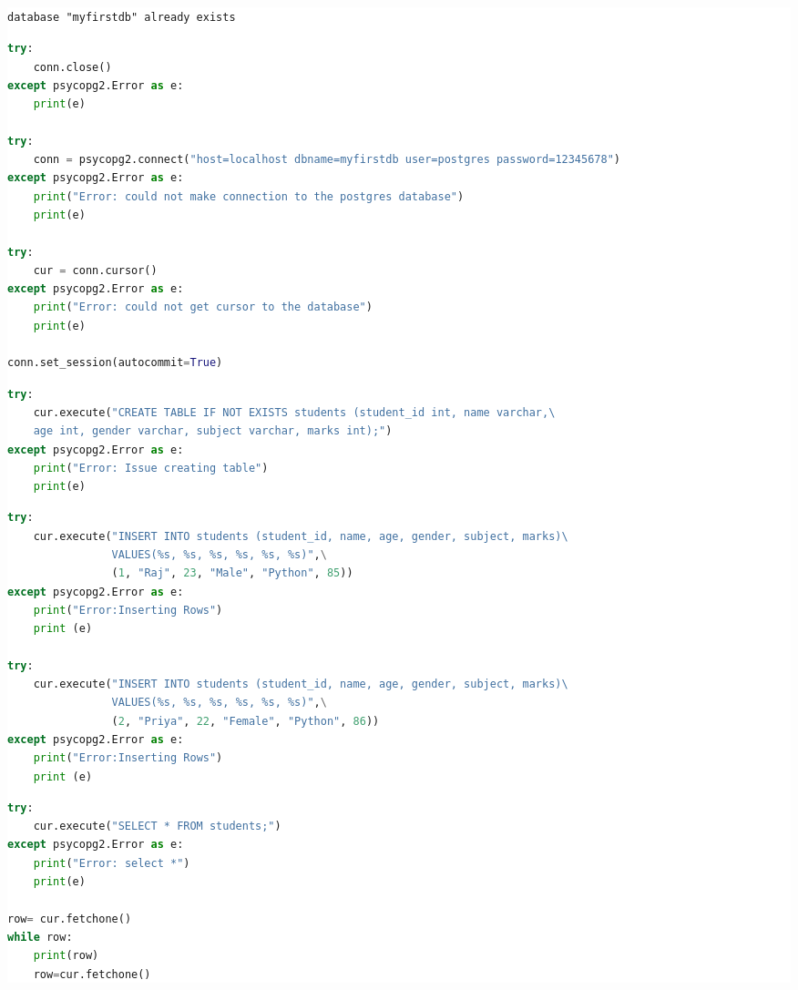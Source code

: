     database "myfirstdb" already exists
    
    


```python
try:
    conn.close()
except psycopg2.Error as e:
    print(e)

try:
    conn = psycopg2.connect("host=localhost dbname=myfirstdb user=postgres password=12345678")
except psycopg2.Error as e:
    print("Error: could not make connection to the postgres database")
    print(e)

try:
    cur = conn.cursor()
except psycopg2.Error as e:
    print("Error: could not get cursor to the database")
    print(e)

conn.set_session(autocommit=True)
```


```python
try:
    cur.execute("CREATE TABLE IF NOT EXISTS students (student_id int, name varchar,\
    age int, gender varchar, subject varchar, marks int);")
except psycopg2.Error as e:
    print("Error: Issue creating table")
    print(e)
```


```python
try:
    cur.execute("INSERT INTO students (student_id, name, age, gender, subject, marks)\
                VALUES(%s, %s, %s, %s, %s, %s)",\
                (1, "Raj", 23, "Male", "Python", 85))
except psycopg2.Error as e:
    print("Error:Inserting Rows")
    print (e)

try:
    cur.execute("INSERT INTO students (student_id, name, age, gender, subject, marks)\
                VALUES(%s, %s, %s, %s, %s, %s)",\
                (2, "Priya", 22, "Female", "Python", 86))
except psycopg2.Error as e:
    print("Error:Inserting Rows")
    print (e)
```


```python
try:
    cur.execute("SELECT * FROM students;")
except psycopg2.Error as e:
    print("Error: select *")
    print(e)

row= cur.fetchone()
while row:
    print(row)
    row=cur.fetchone()
```
